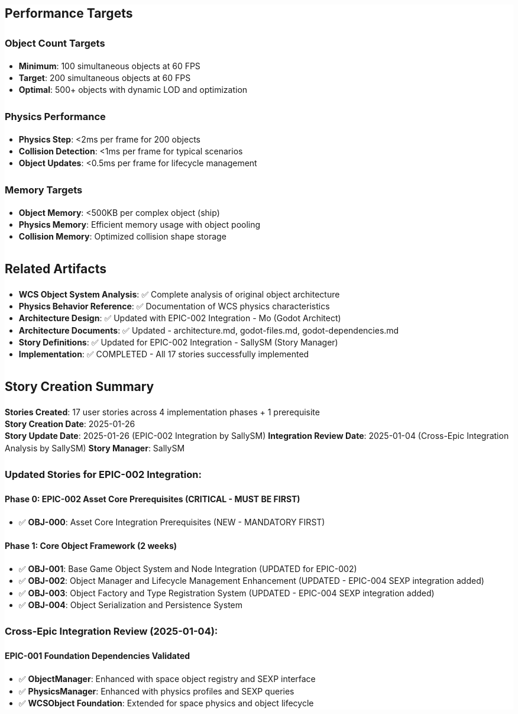 ## Performance Targets

### Object Count Targets
- **Minimum**: 100 simultaneous objects at 60 FPS
- **Target**: 200 simultaneous objects at 60 FPS
- **Optimal**: 500+ objects with dynamic LOD and optimization

### Physics Performance
- **Physics Step**: <2ms per frame for 200 objects
- **Collision Detection**: <1ms per frame for typical scenarios
- **Object Updates**: <0.5ms per frame for lifecycle management

### Memory Targets
- **Object Memory**: <500KB per complex object (ship)
- **Physics Memory**: Efficient memory usage with object pooling
- **Collision Memory**: Optimized collision shape storage

## Related Artifacts
- **WCS Object System Analysis**: ✅ Complete analysis of original object architecture
- **Physics Behavior Reference**: ✅ Documentation of WCS physics characteristics  
- **Architecture Design**: ✅ Updated with EPIC-002 Integration - Mo (Godot Architect)
- **Architecture Documents**: ✅ Updated - architecture.md, godot-files.md, godot-dependencies.md
- **Story Definitions**: ✅ Updated for EPIC-002 Integration - SallySM (Story Manager)
- **Implementation**: ✅ COMPLETED - All 17 stories successfully implemented

## Story Creation Summary
**Stories Created**: 17 user stories across 4 implementation phases + 1 prerequisite  
**Story Creation Date**: 2025-01-26  
**Story Update Date**: 2025-01-26 (EPIC-002 Integration by SallySM)
**Integration Review Date**: 2025-01-04 (Cross-Epic Integration Analysis by SallySM)
**Story Manager**: SallySM  

### Updated Stories for EPIC-002 Integration:
#### Phase 0: EPIC-002 Asset Core Prerequisites (CRITICAL - MUST BE FIRST)
- ✅ **OBJ-000**: Asset Core Integration Prerequisites (NEW - MANDATORY FIRST)

#### Phase 1: Core Object Framework (2 weeks)
- ✅ **OBJ-001**: Base Game Object System and Node Integration (UPDATED for EPIC-002)
- ✅ **OBJ-002**: Object Manager and Lifecycle Management Enhancement (UPDATED - EPIC-004 SEXP integration added)
- ✅ **OBJ-003**: Object Factory and Type Registration System (UPDATED - EPIC-004 SEXP integration added)
- ✅ **OBJ-004**: Object Serialization and Persistence System

### Cross-Epic Integration Review (2025-01-04):
#### EPIC-001 Foundation Dependencies Validated
- ✅ **ObjectManager**: Enhanced with space object registry and SEXP interface
- ✅ **PhysicsManager**: Enhanced with physics profiles and SEXP queries
- ✅ **WCSObject Foundation**: Extended for space physics and object lifecycle
